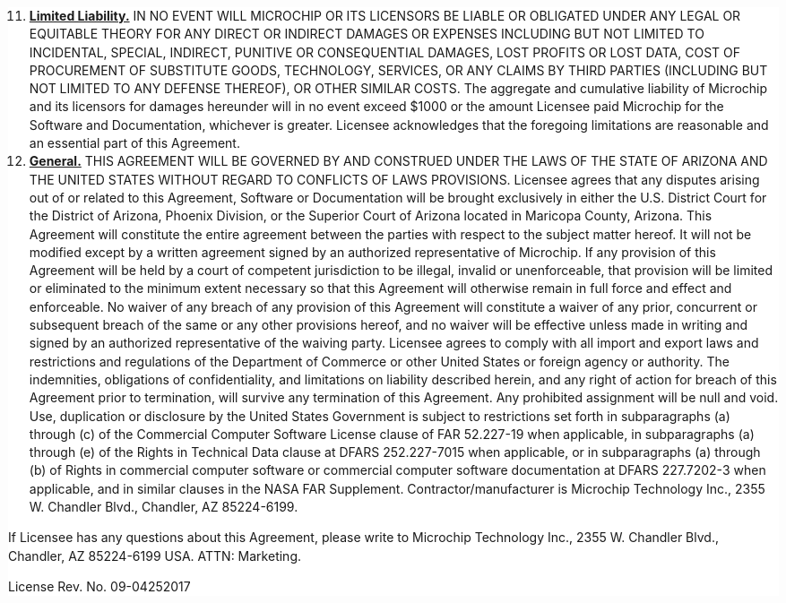 11.	<ins>**Limited Liability.**</ins>  IN NO EVENT WILL MICROCHIP OR ITS LICENSORS BE LIABLE OR OBLIGATED UNDER ANY LEGAL OR EQUITABLE THEORY FOR ANY DIRECT OR INDIRECT DAMAGES OR EXPENSES INCLUDING BUT NOT LIMITED TO INCIDENTAL, SPECIAL, INDIRECT, PUNITIVE OR CONSEQUENTIAL DAMAGES, LOST PROFITS OR LOST DATA, COST OF PROCUREMENT OF SUBSTITUTE GOODS, TECHNOLOGY, SERVICES, OR ANY CLAIMS BY THIRD PARTIES (INCLUDING BUT NOT LIMITED TO ANY DEFENSE THEREOF), OR OTHER SIMILAR COSTS.  The aggregate and cumulative liability of Microchip and its licensors for damages hereunder will in no event exceed $1000 or the amount Licensee paid Microchip for the Software and Documentation, whichever is greater.  Licensee acknowledges that the foregoing limitations are reasonable and an essential part of this Agreement.
12.	<ins>**General.**</ins>  THIS AGREEMENT WILL BE GOVERNED BY AND CONSTRUED UNDER THE LAWS OF THE STATE OF ARIZONA AND THE UNITED STATES WITHOUT REGARD TO CONFLICTS OF LAWS PROVISIONS.  Licensee agrees that any disputes arising out of or related to this Agreement, Software or Documentation will be brought exclusively in either the U.S. District Court for the District of Arizona, Phoenix Division, or the Superior Court of Arizona located in Maricopa County, Arizona.  This Agreement will constitute the entire agreement between the parties with respect to the subject matter hereof.  It will not be modified except by a written agreement signed by an authorized representative of Microchip.  If any provision of this Agreement will be held by a court of competent jurisdiction to be illegal, invalid or unenforceable, that provision will be limited or eliminated to the minimum extent necessary so that this Agreement will otherwise remain in full force and effect and enforceable.  No waiver of any breach of any provision of this Agreement will constitute a waiver of any prior, concurrent or subsequent breach of the same or any other provisions hereof, and no waiver will be effective unless made in writing and signed by an authorized representative of the waiving party.  Licensee agrees to comply with all import and export laws and restrictions and regulations of the Department of Commerce or other United States or foreign agency or authority. The indemnities, obligations of confidentiality, and limitations on liability described herein, and any right of action for breach of this Agreement prior to termination, will survive any termination of this Agreement. Any prohibited assignment will be null and void.  Use, duplication or disclosure by the United States Government is subject to restrictions set forth in subparagraphs (a) through (c) of the Commercial Computer Software License clause of FAR 52.227-19 when applicable, in subparagraphs (a) through (e) of the Rights in Technical Data clause at DFARS 252.227-7015 when applicable, or in subparagraphs (a) through (b) of Rights in commercial computer software or commercial computer software documentation at DFARS 227.7202-3 when applicable, and in similar clauses in the NASA FAR Supplement.  Contractor/manufacturer is Microchip Technology Inc., 2355 W. Chandler Blvd., Chandler, AZ 85224-6199.

If Licensee has any questions about this Agreement, please write to Microchip Technology Inc., 2355 W. Chandler Blvd., Chandler, AZ 85224-6199 USA. ATTN: Marketing.

License Rev. No. 09-04252017
</div>
